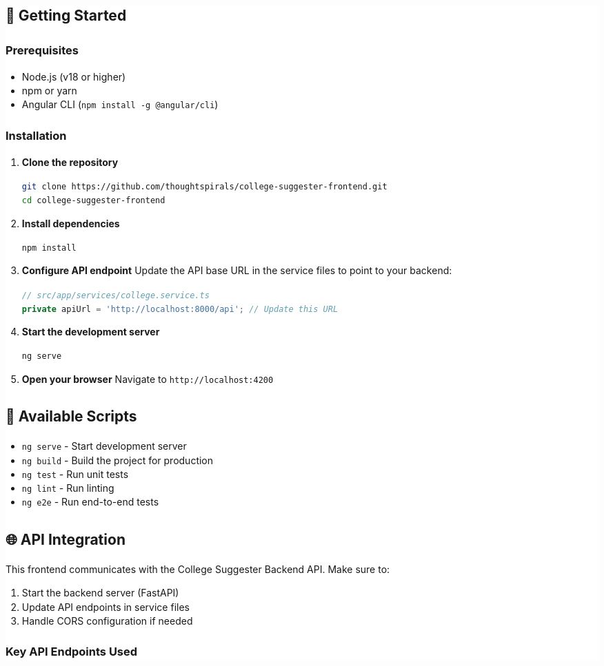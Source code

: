 ## 🚀 Getting Started

### Prerequisites

- Node.js (v18 or higher)
- npm or yarn
- Angular CLI (`npm install -g @angular/cli`)

### Installation

1. **Clone the repository**
   ```bash
   git clone https://github.com/thoughtspirals/college-suggester-frontend.git
   cd college-suggester-frontend
   ```

2. **Install dependencies**
   ```bash
   npm install
   ```

3. **Configure API endpoint**
   Update the API base URL in the service files to point to your backend:
   ```typescript
   // src/app/services/college.service.ts
   private apiUrl = 'http://localhost:8000/api'; // Update this URL
   ```

4. **Start the development server**
   ```bash
   ng serve
   ```

5. **Open your browser**
   Navigate to `http://localhost:4200`

## 🔧 Available Scripts

- `ng serve` - Start development server
- `ng build` - Build the project for production
- `ng test` - Run unit tests
- `ng lint` - Run linting
- `ng e2e` - Run end-to-end tests

## 🌐 API Integration

This frontend communicates with the College Suggester Backend API. Make sure to:

1. Start the backend server (FastAPI)
2. Update API endpoints in service files
3. Handle CORS configuration if needed

### Key API Endpoints Used

